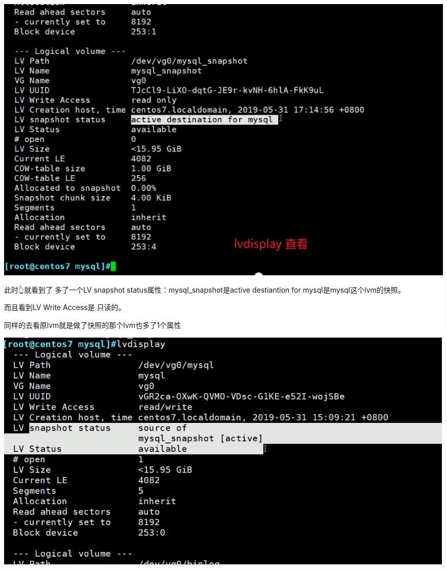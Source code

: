 

![image-20220314112350883](9-LVM管理详解.assets/image-20220314112350883.png)

此时👆就看到了 多了一个LV snapshot status属性：mysql_snapshot是active destiantion for mysql是mysql这个lvm的快照。

而且看到LV Write Access是 只读的。

同样的去看原lvm就是做了快照的那个lvm也多了1个属性

![image-20220314112751810](9-LVM管理详解.assets/image-20220314112751810.png)
